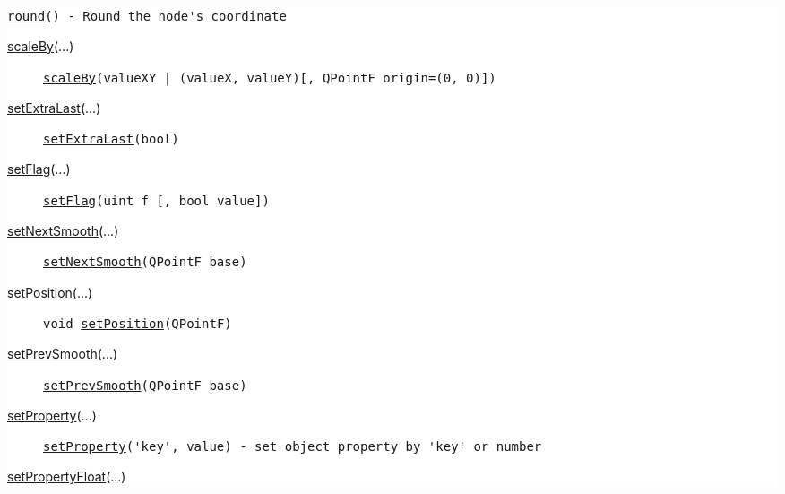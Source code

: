 <pre class="doc" markdown="0"><a href="#fontlab.flAbstractVectorNode-round">round</a>() - Round the node's coordinate</pre>

</dd></dl>
<dl class="function"><dt><a name="flAbstractVectorNode-scaleBy" href="#flAbstractVectorNode-scaleBy"><span class="function-name">scaleBy</span></a><span class="argspec">(...)</span></dt><dd>

<pre class="doc" markdown="0"><a href="#fontlab.flAbstractVectorNode-scaleBy">scaleBy</a>(valueXY | (valueX, valueY)[, QPointF origin=(0, 0)])</pre>

</dd></dl>
<dl class="function"><dt><a name="flAbstractVectorNode-setExtraLast" href="#flAbstractVectorNode-setExtraLast"><span class="function-name">setExtraLast</span></a><span class="argspec">(...)</span></dt><dd>

<pre class="doc" markdown="0"><a href="#fontlab.flAbstractVectorNode-setExtraLast">setExtraLast</a>(bool)</pre>

</dd></dl>
<dl class="function"><dt><a name="flAbstractVectorNode-setFlag" href="#flAbstractVectorNode-setFlag"><span class="function-name">setFlag</span></a><span class="argspec">(...)</span></dt><dd>

<pre class="doc" markdown="0"><a href="#fontlab.flAbstractVectorNode-setFlag">setFlag</a>(uint f [, bool value])</pre>

</dd></dl>
<dl class="function"><dt><a name="flAbstractVectorNode-setNextSmooth" href="#flAbstractVectorNode-setNextSmooth"><span class="function-name">setNextSmooth</span></a><span class="argspec">(...)</span></dt><dd>

<pre class="doc" markdown="0"><a href="#fontlab.flAbstractVectorNode-setNextSmooth">setNextSmooth</a>(QPointF base)</pre>

</dd></dl>
<dl class="function"><dt><a name="flAbstractVectorNode-setPosition" href="#flAbstractVectorNode-setPosition"><span class="function-name">setPosition</span></a><span class="argspec">(...)</span></dt><dd>

<pre class="doc" markdown="0">void <a href="#fontlab.flAbstractVectorNode-setPosition">setPosition</a>(QPointF)</pre>

</dd></dl>
<dl class="function"><dt><a name="flAbstractVectorNode-setPrevSmooth" href="#flAbstractVectorNode-setPrevSmooth"><span class="function-name">setPrevSmooth</span></a><span class="argspec">(...)</span></dt><dd>

<pre class="doc" markdown="0"><a href="#fontlab.flAbstractVectorNode-setPrevSmooth">setPrevSmooth</a>(QPointF base)</pre>

</dd></dl>
<dl class="function"><dt><a name="flAbstractVectorNode-setProperty" href="#flAbstractVectorNode-setProperty"><span class="function-name">setProperty</span></a><span class="argspec">(...)</span></dt><dd>

<pre class="doc" markdown="0"><a href="#fontlab.flAbstractVectorNode-setProperty">setProperty</a>('key', value) - set object property by 'key' or number</pre>

</dd></dl>
<dl class="function"><dt><a name="flAbstractVectorNode-setPropertyFloat" href="#flAbstractVectorNode-setPropertyFloat"><span class="function-name">setPropertyFloat</span></a><span class="argspec">(...)</span></dt><dd>
